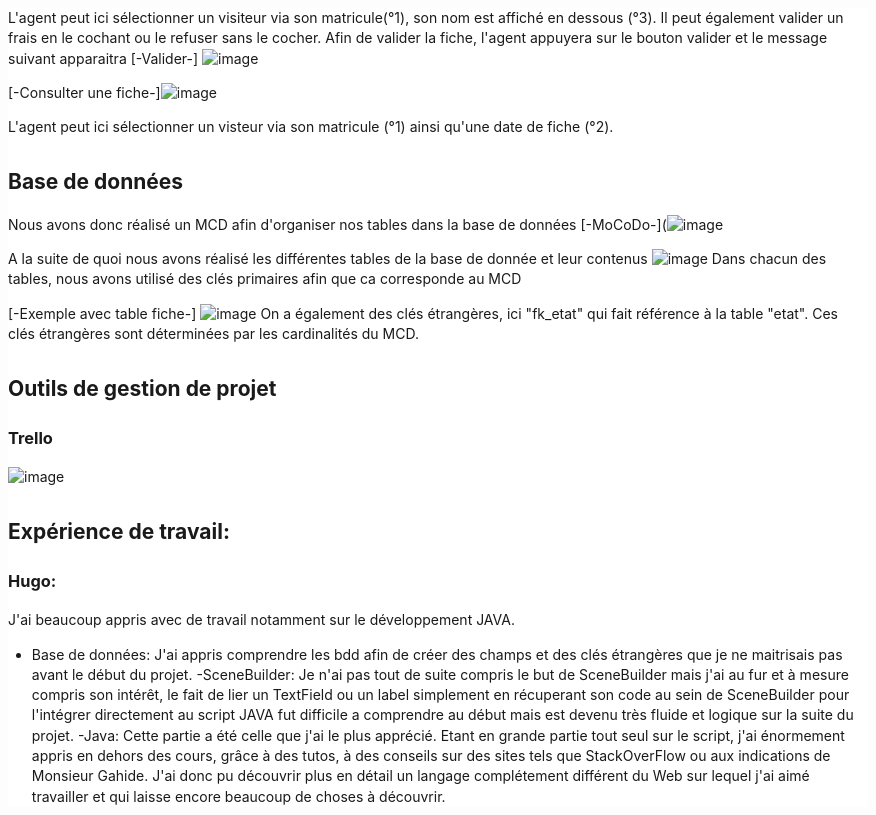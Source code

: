L'agent peut ici sélectionner un visiteur via son matricule(°1), son nom est affiché en dessous (°3). Il peut également valider un frais en le cochant ou le refuser sans le cocher. Afin de valider la fiche, l'agent appuyera sur le bouton valider et le message suivant apparaitra [-Valider-]
![image](https://user-images.githubusercontent.com/98149044/168809938-091d0d57-6cd3-4304-8d2a-8655abfdf845.png)


[-Consulter une fiche-]![image](https://user-images.githubusercontent.com/98149044/168810244-7c607b22-2a3d-4fa5-9a02-c0a687cb3832.png)


L'agent peut ici sélectionner un visteur via son matricule (°1) ainsi qu'une date de fiche (°2). 

## Base de données

Nous avons donc réalisé un MCD afin d'organiser nos tables dans la base de données [-MoCoDo-](![image](https://user-images.githubusercontent.com/98149044/168809980-bb8a295d-2b41-465f-b916-9ed53693ade3.png)


A la suite de quoi nous avons réalisé les différentes tables de la base de donnée et leur contenus ![image](https://user-images.githubusercontent.com/98149044/168809391-052abd6d-0d4c-489e-85c5-e768b1fd1945.png)
 Dans chacun des tables, nous avons utilisé des clés primaires afin que ca corresponde au MCD
 
 [-Exemple avec table fiche-]
 ![image](https://user-images.githubusercontent.com/98149044/168810635-bec4d6db-d59e-4fc4-ace6-b1603caa3958.png)
 On a également des clés étrangères, ici "fk_etat" qui fait référence à la table "etat".
 Ces clés étrangères sont déterminées par les cardinalités du MCD.
 
 ## Outils de gestion de projet
 
 ### Trello
 ![image](https://user-images.githubusercontent.com/98149044/168811268-4da810bf-3198-4072-a24a-483c2de2418c.png)


## Expérience de travail:
### Hugo:
J'ai beaucoup appris avec de travail notamment sur le développement JAVA. 
  - Base de données:
  J'ai appris comprendre les bdd afin de créer des champs et des clés étrangères que je ne maitrisais pas avant le début du projet.
  -SceneBuilder:
  Je n'ai pas tout de suite compris le but de SceneBuilder mais j'ai au fur et à mesure compris son intérêt, le fait de lier un TextField ou un label simplement en récuperant son code au sein de SceneBuilder pour l'intégrer directement au script JAVA fut difficile a comprendre au début mais est devenu très fluide et logique sur la suite du projet.
  -Java:
  Cette partie a été celle que j'ai le plus apprécié. Etant en grande partie tout seul sur le script, j'ai énormement appris en dehors des cours, grâce à des tutos, à des conseils sur des sites tels que StackOverFlow ou aux indications de Monsieur Gahide. J'ai donc pu découvrir plus en détail un langage complétement différent du Web sur lequel j'ai aimé travailler et qui laisse encore beaucoup de choses à découvrir. 
